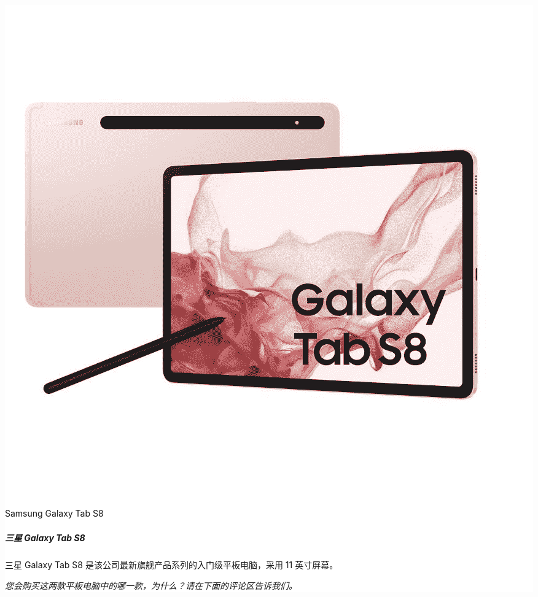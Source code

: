  <picture>![The Galaxy Tab S7 also comes in a smaller 11-inch flavor while still keeping most of the stuff that makes the bigger model so good, like the same 120Hz panel, S-Pen support, DeX desktop mode, and Snapdragon 8 Gen 1 processor.](img/1ccbfb041323bdb171b52011c6cdf3e4.png)</picture> 

Samsung Galaxy Tab S8

##### 三星 Galaxy Tab S8

三星 Galaxy Tab S8 是该公司最新旗舰产品系列的入门级平板电脑，采用 11 英寸屏幕。

*您会购买这两款平板电脑中的哪一款，为什么？请在下面的评论区告诉我们。*